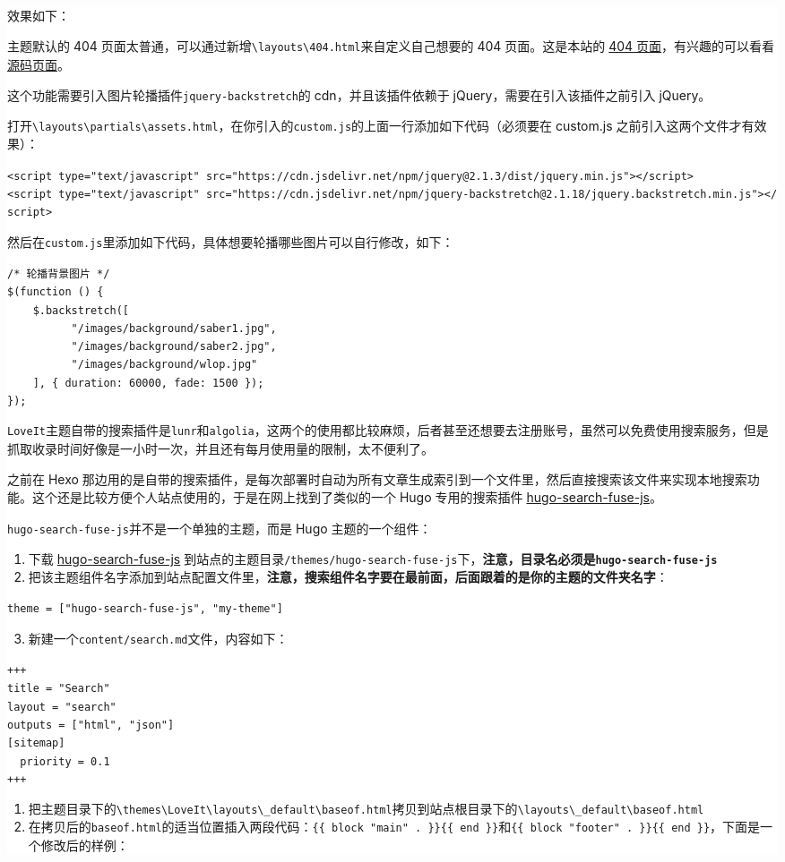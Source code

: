 效果如下：

主题默认的 404 页面太普通，可以通过新增`\layouts\404.html`来自定义自己想要的 404 页面。这是本站的 [404 页面](https://lewky.cn/404.html)，有兴趣的可以看看[源码页面](https://cdn.jsdelivr.net/gh/lewky/lewky.github.io@master/404.html)。

这个功能需要引入图片轮播插件`jquery-backstretch`的 cdn，并且该插件依赖于 jQuery，需要在引入该插件之前引入 jQuery。

打开`\layouts\partials\assets.html`，在你引入的`custom.js`的上面一行添加如下代码（必须要在 custom.js 之前引入这两个文件才有效果）：

```
<script type="text/javascript" src="https://cdn.jsdelivr.net/npm/jquery@2.1.3/dist/jquery.min.js"></script>
<script type="text/javascript" src="https://cdn.jsdelivr.net/npm/jquery-backstretch@2.1.18/jquery.backstretch.min.js"></script>
```

然后在`custom.js`里添加如下代码，具体想要轮播哪些图片可以自行修改，如下：

```
/* 轮播背景图片 */
$(function () {
	$.backstretch([
		  "/images/background/saber1.jpg",
		  "/images/background/saber2.jpg",
		  "/images/background/wlop.jpg"
	], { duration: 60000, fade: 1500 });
});
```

`LoveIt`主题自带的搜索插件是`lunr`和`algolia`，这两个的使用都比较麻烦，后者甚至还想要去注册账号，虽然可以免费使用搜索服务，但是抓取收录时间好像是一小时一次，并且还有每月使用量的限制，太不便利了。

之前在 Hexo 那边用的是自带的搜索插件，是每次部署时自动为所有文章生成索引到一个文件里，然后直接搜索该文件来实现本地搜索功能。这个还是比较方便个人站点使用的，于是在网上找到了类似的一个 Hugo 专用的搜索插件 [hugo-search-fuse-js](https://github.com/kaushalmodi/hugo-search-fuse-js)。

`hugo-search-fuse-js`并不是一个单独的主题，而是 Hugo 主题的一个组件：

1.  下载 [hugo-search-fuse-js](https://github.com/kaushalmodi/hugo-search-fuse-js) 到站点的主题目录`/themes/hugo-search-fuse-js`下，**注意，目录名必须是`hugo-search-fuse-js`**
2.  把该主题组件名字添加到站点配置文件里，**注意，搜索组件名字要在最前面，后面跟着的是你的主题的文件夹名字**：

```
theme = ["hugo-search-fuse-js", "my-theme"]
```

3.  新建一个`content/search.md`文件，内容如下：

```
+++
title = "Search"
layout = "search"
outputs = ["html", "json"]
[sitemap]
  priority = 0.1
+++
```

1.  把主题目录下的`\themes\LoveIt\layouts\_default\baseof.html`拷贝到站点根目录下的`\layouts\_default\baseof.html`
2.  在拷贝后的`baseof.html`的适当位置插入两段代码：`{{ block "main" . }}{{ end }}`和`{{ block "footer" . }}{{ end }}`，下面是一个修改后的样例：
